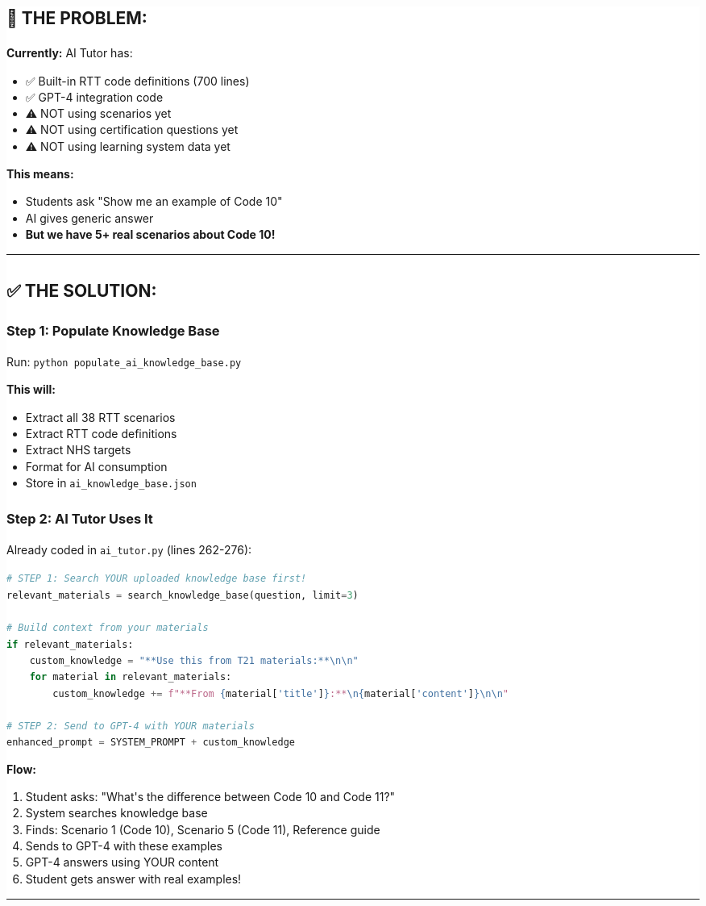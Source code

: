 
## **🚨 THE PROBLEM:**

**Currently:** AI Tutor has:
- ✅ Built-in RTT code definitions (700 lines)
- ✅ GPT-4 integration code
- ⚠️ NOT using scenarios yet
- ⚠️ NOT using certification questions yet
- ⚠️ NOT using learning system data yet

**This means:**
- Students ask "Show me an example of Code 10"
- AI gives generic answer
- **But we have 5+ real scenarios about Code 10!**

---

## **✅ THE SOLUTION:**

### **Step 1: Populate Knowledge Base**
Run: `python populate_ai_knowledge_base.py`

**This will:**
- Extract all 38 RTT scenarios
- Extract RTT code definitions
- Extract NHS targets
- Format for AI consumption
- Store in `ai_knowledge_base.json`

### **Step 2: AI Tutor Uses It**
Already coded in `ai_tutor.py` (lines 262-276):

```python
# STEP 1: Search YOUR uploaded knowledge base first!
relevant_materials = search_knowledge_base(question, limit=3)

# Build context from your materials
if relevant_materials:
    custom_knowledge = "**Use this from T21 materials:**\n\n"
    for material in relevant_materials:
        custom_knowledge += f"**From {material['title']}:**\n{material['content']}\n\n"

# STEP 2: Send to GPT-4 with YOUR materials
enhanced_prompt = SYSTEM_PROMPT + custom_knowledge
```

**Flow:**
1. Student asks: "What's the difference between Code 10 and Code 11?"
2. System searches knowledge base
3. Finds: Scenario 1 (Code 10), Scenario 5 (Code 11), Reference guide
4. Sends to GPT-4 with these examples
5. GPT-4 answers using YOUR content
6. Student gets answer with real examples!

---